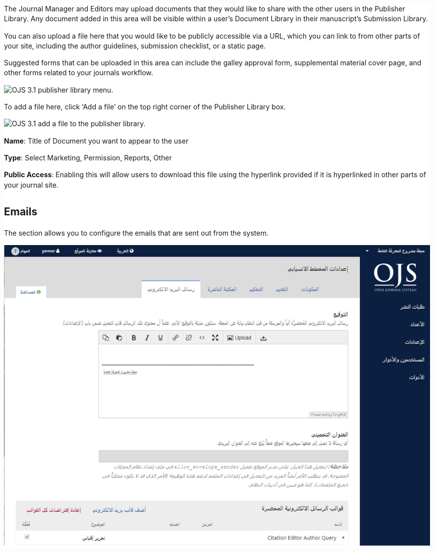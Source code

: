The Journal Manager and Editors may upload documents that they would like to share with the other users in the Publisher Library. Any document added in this area will be visible within a user’s Document Library in their manuscript’s Submission Library.

You can also upload a file here that you would like to be publicly accessible via a URL, which you can link to from other parts of your site, including the author guidelines, submission checklist, or a static page.

Suggested forms that can be uploaded in this area can include the galley approval form, supplemental material cover page, and other forms related to your journals workflow.

![OJS 3.1 publisher library menu.](./assets/learning-ojs3.1-jm-settings-workflow-publib1.png)

To add a file here, click ‘Add a file’ on the top right corner of the Publisher Library box.

![OJS 3.1 add a file to the publisher library.](./assets/learning-ojs3.1-jm-settings-workflow-publib2.png)

**Name**: Title of Document you want to appear to the user

**Type**: Select Marketing, Permission, Reports, Other

**Public Access**: Enabling this will allow users to download this file using the hyperlink provided if it is hyperlinked in other parts of your journal site.


## Emails

The section allows you to configure the emails that are sent out from the system.

![OJS 3.1 emails menu.](./assets/learning-ojs3.1-jm-settings-workflow-emails.png)
